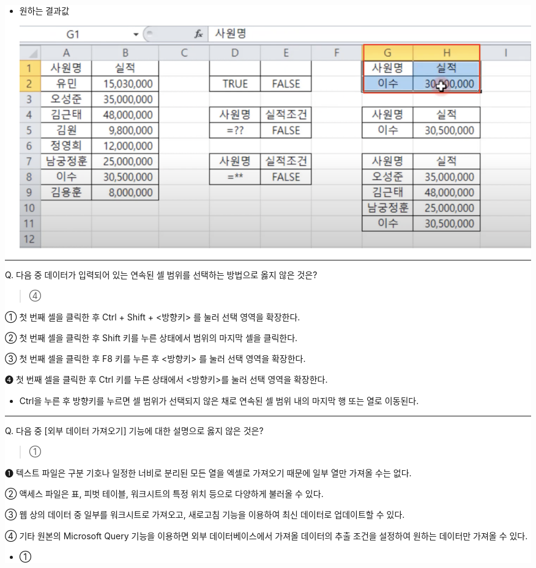 - 원하는 결과값
    
    ![이미지](/assets/img/exam/cs/2020(2)/(31).png)
    

---

Q. 다음 중 데이터가 입력되어 있는 연속된 셀 범위를 선택하는 방법으로 옳지 않은 것은?

> ④
> 

① 첫 번째 셀을 클릭한 후 Ctrl + Shift + <방향키> 를 눌러 선택 영역을 확장한다.

② 첫 번째 셀을 클릭한 후 Shift 키를 누른 상태에서 범위의 마지막 셀을 클릭한다.

③ 첫 번째 셀을 클릭한 후 F8 키를 누른 후 <방향키> 를 눌러 선택 영역을 확장한다.

❹ 첫 번째 셀을 클릭한 후 Ctrl 키를 누른 상태에서 <방향키>를 눌러 선택 영역을 확장한다.

- Ctrl을 누른 후 방향키를 누르면 셀 범위가 선택되지 않은 채로 연속된 셀 범위 내의 마지막 행 또는 열로 이동된다.

---

Q. 다음 중 [외부 데이터 가져오기] 기능에 대한 설명으로 옳지 않은 것은?

> ①
> 

❶ 텍스트 파일은 구분 기호나 일정한 너비로 분리된 모든 열을 엑셀로 가져오기 때문에 일부 열만 가져올 수는 없다.

② 액세스 파일은 표, 피벗 테이블, 워크시트의 특정 위치 등으로 다양하게 불러올 수 있다.

③ 웹 상의 데이터 중 일부를 워크시트로 가져오고, 새로고침 기능을 이용하여 최신 데이터로 업데이트할 수 있다.

④ 기타 원본의 Microsoft Query 기능을 이용하면 외부 데이터베이스에서 가져올 데이터의 추출 조건을 설정하여 원하는 데이터만 가져올 수 있다.

- ①
    